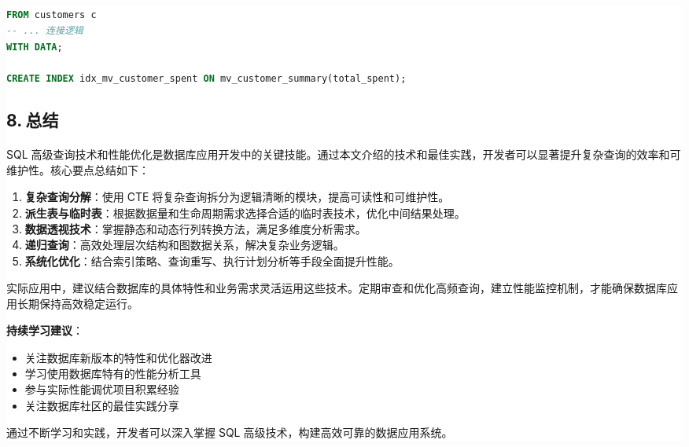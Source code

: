 ```sql
FROM customers c
-- ... 连接逻辑
WITH DATA;

CREATE INDEX idx_mv_customer_spent ON mv_customer_summary(total_spent);
```

## 8. 总结

SQL 高级查询技术和性能优化是数据库应用开发中的关键技能。通过本文介绍的技术和最佳实践，开发者可以显著提升复杂查询的效率和可维护性。核心要点总结如下：

1. **复杂查询分解**：使用 CTE 将复杂查询拆分为逻辑清晰的模块，提高可读性和可维护性。
2. **派生表与临时表**：根据数据量和生命周期需求选择合适的临时表技术，优化中间结果处理。
3. **数据透视技术**：掌握静态和动态行列转换方法，满足多维度分析需求。
4. **递归查询**：高效处理层次结构和图数据关系，解决复杂业务逻辑。
5. **系统化优化**：结合索引策略、查询重写、执行计划分析等手段全面提升性能。

实际应用中，建议结合数据库的具体特性和业务需求灵活运用这些技术。定期审查和优化高频查询，建立性能监控机制，才能确保数据库应用长期保持高效稳定运行。

**持续学习建议**：

- 关注数据库新版本的特性和优化器改进
- 学习使用数据库特有的性能分析工具
- 参与实际性能调优项目积累经验
- 关注数据库社区的最佳实践分享

通过不断学习和实践，开发者可以深入掌握 SQL 高级技术，构建高效可靠的数据应用系统。
